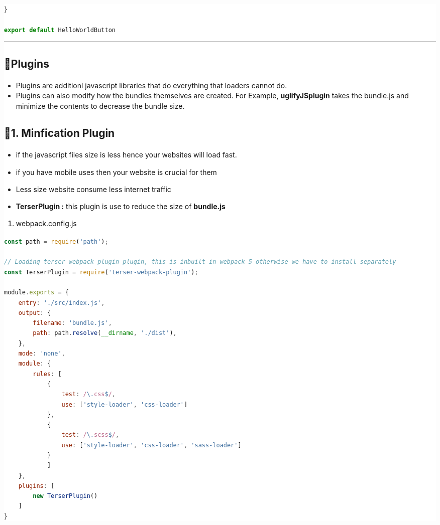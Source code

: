 ```js
}

export default HelloWorldButton
```

---

## 📘Plugins

* Plugins are additionl javascript libraries that do everything that loaders cannot do.
* Plugins can also modify how the bundles themselves are created. For Example, **uglifyJSplugin** takes the bundle.js and minimize the contents to decrease the bundle size.

## 📘1. Minfication Plugin
* if the javascript files size is less hence your websites will load fast.
* if you have mobile uses then your website is crucial for them
* Less size website consume less internet traffic

* **TerserPlugin :** this plugin is use to reduce the size of **bundle.js**

1. webpack.config.js
```js
const path = require('path');

// Loading terser-webpack-plugin plugin, this is inbuilt in webpack 5 otherwise we have to install separately
const TerserPlugin = require('terser-webpack-plugin');

module.exports = {
    entry: './src/index.js',
    output: {
        filename: 'bundle.js',
        path: path.resolve(__dirname, './dist'),
    },
    mode: 'none',
    module: {
        rules: [
            {
                test: /\.css$/,
                use: ['style-loader', 'css-loader']
            },
            {
                test: /\.scss$/,
                use: ['style-loader', 'css-loader', 'sass-loader']
            }
            ]
    },
    plugins: [
        new TerserPlugin()
    ]
} 
```
